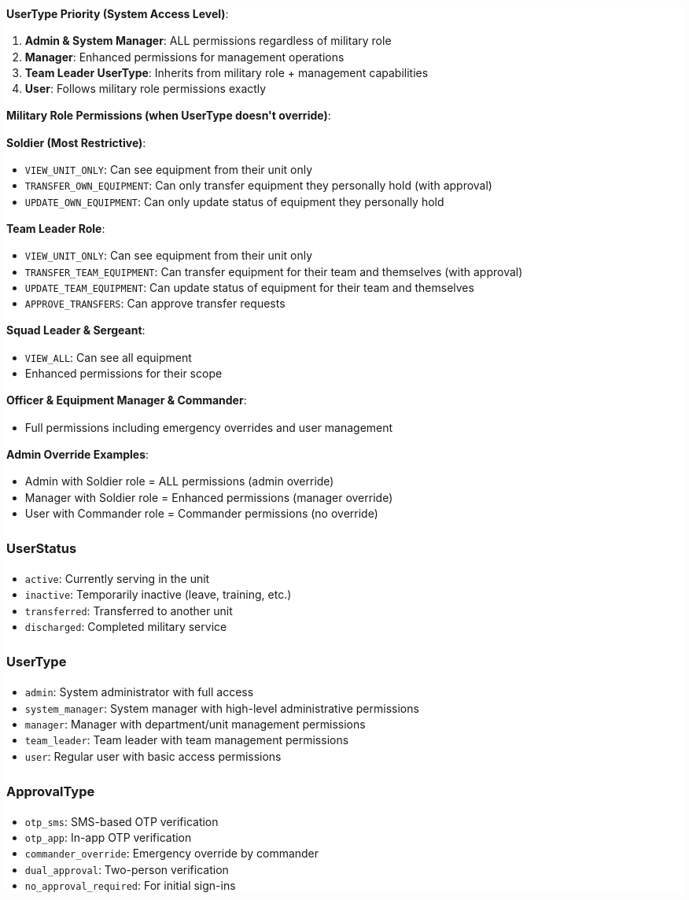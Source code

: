 **UserType Priority (System Access Level)**:

1. **Admin & System Manager**: ALL permissions regardless of military role
2. **Manager**: Enhanced permissions for management operations
3. **Team Leader UserType**: Inherits from military role + management capabilities
4. **User**: Follows military role permissions exactly

**Military Role Permissions (when UserType doesn't override)**:

**Soldier (Most Restrictive)**:

- `VIEW_UNIT_ONLY`: Can see equipment from their unit only
- `TRANSFER_OWN_EQUIPMENT`: Can only transfer equipment they personally hold (with approval)
- `UPDATE_OWN_EQUIPMENT`: Can only update status of equipment they personally hold

**Team Leader Role**:

- `VIEW_UNIT_ONLY`: Can see equipment from their unit only
- `TRANSFER_TEAM_EQUIPMENT`: Can transfer equipment for their team and themselves (with approval)
- `UPDATE_TEAM_EQUIPMENT`: Can update status of equipment for their team and themselves
- `APPROVE_TRANSFERS`: Can approve transfer requests

**Squad Leader & Sergeant**:

- `VIEW_ALL`: Can see all equipment
- Enhanced permissions for their scope

**Officer & Equipment Manager & Commander**:

- Full permissions including emergency overrides and user management

**Admin Override Examples**:

- Admin with Soldier role = ALL permissions (admin override)
- Manager with Soldier role = Enhanced permissions (manager override)  
- User with Commander role = Commander permissions (no override)

### UserStatus

- `active`: Currently serving in the unit
- `inactive`: Temporarily inactive (leave, training, etc.)
- `transferred`: Transferred to another unit
- `discharged`: Completed military service

### UserType

- `admin`: System administrator with full access
- `system_manager`: System manager with high-level administrative permissions
- `manager`: Manager with department/unit management permissions
- `team_leader`: Team leader with team management permissions
- `user`: Regular user with basic access permissions

### ApprovalType

- `otp_sms`: SMS-based OTP verification
- `otp_app`: In-app OTP verification
- `commander_override`: Emergency override by commander
- `dual_approval`: Two-person verification
- `no_approval_required`: For initial sign-ins
